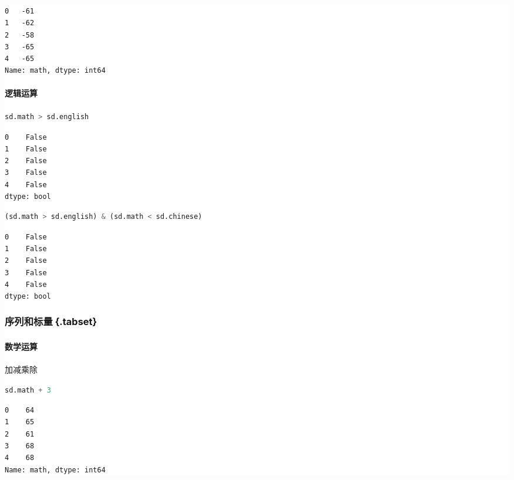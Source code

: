 ```scroll-200
0   -61
1   -62
2   -58
3   -65
4   -65
Name: math, dtype: int64
```

#### 逻辑运算


```python
sd.math > sd.english
```

```scroll-200
0    False
1    False
2    False
3    False
4    False
dtype: bool
```

```python
(sd.math > sd.english) & (sd.math < sd.chinese)
```

```scroll-200
0    False
1    False
2    False
3    False
4    False
dtype: bool
```

### 序列和标量 {.tabset}

#### 数学运算

加减乘除


```python
sd.math + 3
```

```scroll-200
0    64
1    65
2    61
3    68
4    68
Name: math, dtype: int64
```
